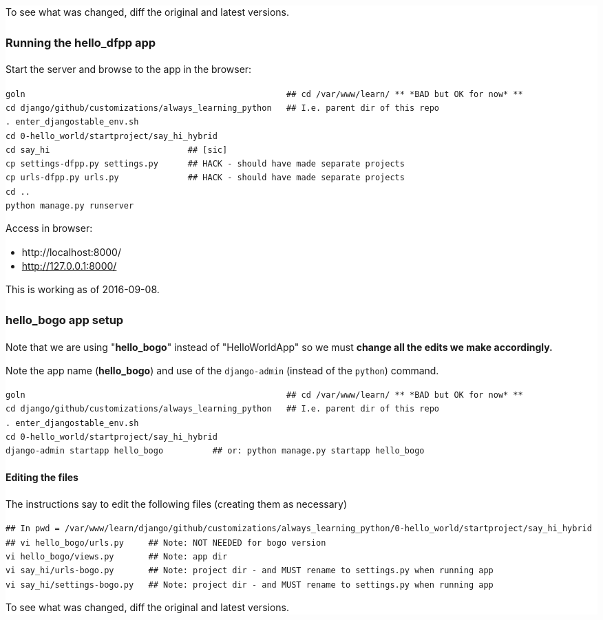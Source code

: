 To see what was changed, diff the original and latest versions.

### Running the hello_dfpp app

Start the server and browse to the app in the browser:

```
goln                                                     ## cd /var/www/learn/ ** *BAD but OK for now* **
cd django/github/customizations/always_learning_python   ## I.e. parent dir of this repo
. enter_djangostable_env.sh
cd 0-hello_world/startproject/say_hi_hybrid
cd say_hi                            ## [sic]
cp settings-dfpp.py settings.py      ## HACK - should have made separate projects
cp urls-dfpp.py urls.py              ## HACK - should have made separate projects
cd ..
python manage.py runserver
```

Access in browser:

* http://localhost:8000/
* http://127.0.0.1:8000/

This is working as of 2016-09-08.

### hello_bogo app setup

Note that we are using "**hello_bogo**" instead of "HelloWorldApp" so we must **change all the edits we make accordingly.**

Note the app name (**hello_bogo**) and use of the `django-admin` (instead of the `python`) command.

```
goln                                                     ## cd /var/www/learn/ ** *BAD but OK for now* **
cd django/github/customizations/always_learning_python   ## I.e. parent dir of this repo
. enter_djangostable_env.sh
cd 0-hello_world/startproject/say_hi_hybrid
django-admin startapp hello_bogo          ## or: python manage.py startapp hello_bogo

```

#### Editing the files

The instructions say to edit the following files (creating them as necessary)

```
## In pwd = /var/www/learn/django/github/customizations/always_learning_python/0-hello_world/startproject/say_hi_hybrid
## vi hello_bogo/urls.py     ## Note: NOT NEEDED for bogo version
vi hello_bogo/views.py       ## Note: app dir
vi say_hi/urls-bogo.py       ## Note: project dir - and MUST rename to settings.py when running app
vi say_hi/settings-bogo.py   ## Note: project dir - and MUST rename to settings.py when running app
```

To see what was changed, diff the original and latest versions.
